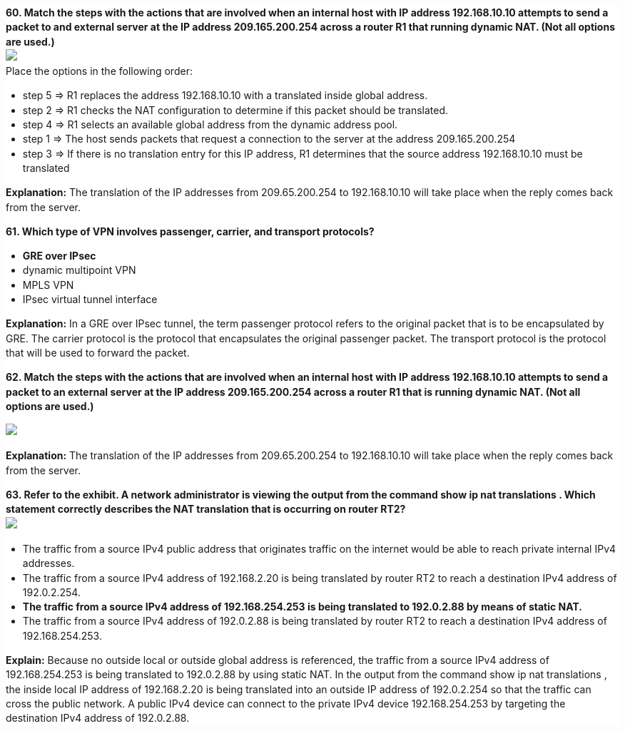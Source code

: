 **60. Match the steps with the actions that are involved when an internal host with IP address 192.168.10.10 attempts to send a packet to and external server at the IP address 209.165.200.254 across a router R1 that running dynamic NAT. (Not all options are used.)**  
![](https://itexamanswers.net/wp-content/uploads/2019/12/Modules-6_8-WAN-Concepts-Exam-Answers.png)  
Place the options in the following order:

- step 5 => R1 replaces the address 192.168.10.10 with a translated inside global address.
- step 2 => R1 checks the NAT configuration to determine if this packet should be translated.
- step 4 => R1 selects an available global address from the dynamic address pool.
- step 1 => The host sends packets that request a connection to the server at the address 209.165.200.254
- step 3 => If there is no translation entry for this IP address, R1 determines that the source address 192.168.10.10 must be translated

**Explanation:** The translation of the IP addresses from 209.65.200.254 to 192.168.10.10 will take place when the reply comes back from the server.

**61. Which type of VPN involves passenger, carrier, and transport protocols?**

- **GRE over IPsec**
- dynamic multipoint VPN
- MPLS VPN
- IPsec virtual tunnel interface

**Explanation:** In a GRE over IPsec tunnel, the term passenger protocol refers to the original packet that is to be encapsulated by GRE. The carrier protocol is the protocol that encapsulates the original passenger packet. The transport protocol is the protocol that will be used to forward the packet.

**62. Match the steps with the actions that are involved when an internal host with IP address 192.168.10.10 attempts to send a packet to an external server at the IP address 209.165.200.254 across a router R1 that is running dynamic NAT. (Not all options are used.)**

![](https://itexamanswers.net/wp-content/uploads/2019/12/2024-10-09_153330.jpg)  

**Explanation:** The translation of the IP addresses from 209.65.200.254 to 192.168.10.10 will take place when the reply comes back from the server.

**63. Refer to the exhibit. A network administrator is viewing the output from the command show ip nat translations . Which statement correctly describes the NAT translation that is occurring on router RT2?​**  
![](https://itexamanswers.net/wp-content/uploads/2019/12/i215827v4n1_215827-2.png)

- The traffic from a source IPv4 public address that originates traffic on the internet would be able to reach private internal IPv4 addresses​.
- The traffic from a source IPv4 address of 192.168.2.20 is being translated by router RT2 to reach a destination IPv4 address of 192.0.2.254.
- **The traffic from a source IPv4 address of 192.168.254.253 is being translated to 192.0.2.88 by means of static NAT.**
- The traffic from a source IPv4 address of 192.0.2.88 is being translated by router RT2 to reach a destination IPv4 address of 192.168.254.253.

**Explain:** Because no outside local or outside global address is referenced, the traffic from a source IPv4 address of 192.168.254.253 is being translated to 192.0.2.88 by using static NAT. In the output from the command show ip nat translations , the inside local IP address of 192.168.2.20 is being translated into an outside IP address of 192.0.2.254 so that the traffic can cross the public network. A public IPv4 device can connect to the private IPv4 device 192.168.254.253 by targeting the destination IPv4 address of 192.0.2.88.
